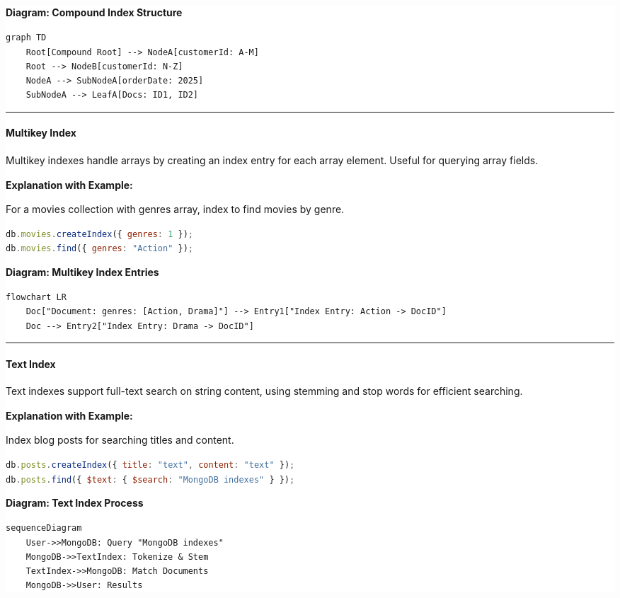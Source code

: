 **Diagram: Compound Index Structure**

```mermaid
graph TD
    Root[Compound Root] --> NodeA[customerId: A-M]
    Root --> NodeB[customerId: N-Z]
    NodeA --> SubNodeA[orderDate: 2025]
    SubNodeA --> LeafA[Docs: ID1, ID2]
```

***

#### Multikey Index

Multikey indexes handle arrays by creating an index entry for each array element. Useful for querying array fields.

**Explanation with Example:**

For a movies collection with genres array, index to find movies by genre.

```javascript
db.movies.createIndex({ genres: 1 });
db.movies.find({ genres: "Action" });
```

**Diagram: Multikey Index Entries**

```mermaid
flowchart LR
    Doc["Document: genres: [Action, Drama]"] --> Entry1["Index Entry: Action -> DocID"]
    Doc --> Entry2["Index Entry: Drama -> DocID"]
```

***

#### Text Index

Text indexes support full-text search on string content, using stemming and stop words for efficient searching.

**Explanation with Example:**

Index blog posts for searching titles and content.

```javascript
db.posts.createIndex({ title: "text", content: "text" });
db.posts.find({ $text: { $search: "MongoDB indexes" } });
```

**Diagram: Text Index Process**

```mermaid
sequenceDiagram
    User->>MongoDB: Query "MongoDB indexes"
    MongoDB->>TextIndex: Tokenize & Stem
    TextIndex->>MongoDB: Match Documents
    MongoDB->>User: Results
```
